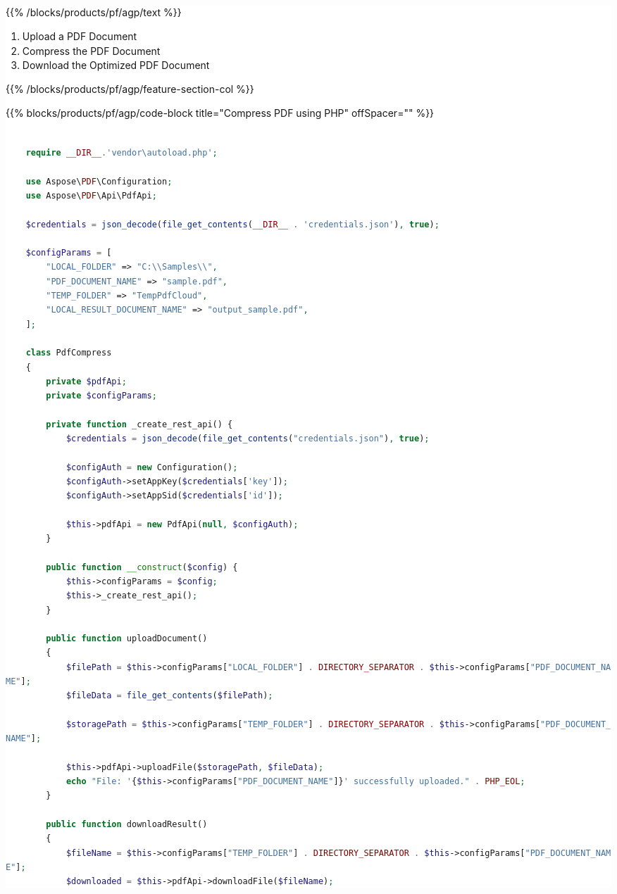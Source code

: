 {{% /blocks/products/pf/agp/text %}}

1. Upload a PDF Document
1. Compress the PDF Document
1. Download the Optimized PDF Document

{{% /blocks/products/pf/agp/feature-section-col %}}

{{% blocks/products/pf/agp/code-block title="Compress PDF using PHP" offSpacer="" %}}

```php

    require __DIR__.'vendor\autoload.php';

    use Aspose\PDF\Configuration;
    use Aspose\PDF\Api\PdfApi;

    $credentials = json_decode(file_get_contents(__DIR__ . 'credentials.json'), true);

    $configParams = [
        "LOCAL_FOLDER" => "C:\\Samples\\",
        "PDF_DOCUMENT_NAME" => "sample.pdf",
        "TEMP_FOLDER" => "TempPdfCloud",
        "LOCAL_RESULT_DOCUMENT_NAME" => "output_sample.pdf",
    ];

    class PdfCompress
    {
        private $pdfApi;
        private $configParams;

        private function _create_rest_api() {
            $credentials = json_decode(file_get_contents("credentials.json"), true);

            $configAuth = new Configuration();
            $configAuth->setAppKey($credentials['key']);
            $configAuth->setAppSid($credentials['id']);

            $this->pdfApi = new PdfApi(null, $configAuth);
        }

        public function __construct($config) {
            $this->configParams = $config;
            $this->_create_rest_api();
        }

        public function uploadDocument()
        {
            $filePath = $this->configParams["LOCAL_FOLDER"] . DIRECTORY_SEPARATOR . $this->configParams["PDF_DOCUMENT_NAME"];
            $fileData = file_get_contents($filePath);

            $storagePath = $this->configParams["TEMP_FOLDER"] . DIRECTORY_SEPARATOR . $this->configParams["PDF_DOCUMENT_NAME"];

            $this->pdfApi->uploadFile($storagePath, $fileData);
            echo "File: '{$this->configParams["PDF_DOCUMENT_NAME"]}' successfully uploaded." . PHP_EOL;
        }

        public function downloadResult()
        {
            $fileName = $this->configParams["TEMP_FOLDER"] . DIRECTORY_SEPARATOR . $this->configParams["PDF_DOCUMENT_NAME"];
            $downloaded = $this->pdfApi->downloadFile($fileName);

```